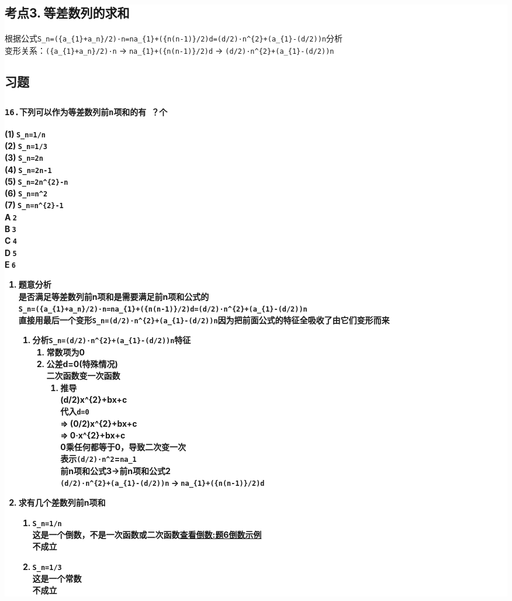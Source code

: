 
## 考点3. 等差数列的求和   
根据公式`S_n=({a_{1}+a_n}/2)·n=na_{1}+({n(n-1)}/2)d=(d/2)·n^{2}+(a_{1}-(d/2))n`分析          
变形关系：`({a_{1}+a_n}/2)·n` -> `na_{1}+({n(n-1)}/2)d` -> `(d/2)·n^{2}+(a_{1}-(d/2))n`        

## 习题
<div style="font-weight: bold;">

### `16.下列可以作为等差数列前n项和的有 ？个`    
(1) `S_n=1/n`   
(2) `S_n=1/3`   
(3) `S_n=2n`  
(4) `S_n=2n-1`     
(5) `S_n=2n^{2}-n`   
(6) `S_n=n^2`    
(7) `S_n=n^{2}-1`      
A `2`     
B `3`  
C `4`  
D `5`  
E `6`

1. 题意分析   
   是否满足等差数列前n项和是需要满足前n项和公式的         
   `S_n=({a_{1}+a_n}/2)·n=na_{1}+({n(n-1)}/2)d=(d/2)·n^{2}+(a_{1}-(d/2))n`    
   直接用最后一个变形`S_n=(d/2)·n^{2}+(a_{1}-(d/2))n`因为把前面公式的特征全吸收了由它们变形而来                    
   1. 分析`S_n=(d/2)·n^{2}+(a_{1}-(d/2))n`特征         
      1. 常数项为0     
      2. 公差d=0(特殊情况)                              
         二次函数变一次函数    
         1. 推导   
            (d/2)x^{2}+bx+c     
            代入`d=0`      
            => (0/2)x^{2}+bx+c      
            => 0·x^{2}+bx+c        
            0乘任何都等于0，导致二次变一次     
            表示`(d/2)·n^2`=`na_1`    
            前n项和公式3->前n项和公式2    
            `(d/2)·n^{2}+(a_{1}-(d/2))n` -> `na_{1}+({n(n-1)}/2)d`        

2. 求有几个差数列前n项和       
   1. `S_n=1/n`    
      这是一个倒数，不是一次函数或二次函数[查看倒数:题6倒数示例](/math/3.%E6%95%B0%E5%AD%A6-%E4%B8%93%E9%A2%98%E5%BC%BA%E5%8C%96%E8%AF%BE/18.%E4%B8%93%E9%A1%B9%E5%BC%BA%E5%8C%96-%E7%AE%A1%E7%BB%BC%EF%BC%88%E6%95%B0%E5%AD%A6%EF%BC%89%E7%AC%AC4%E7%AB%A0%20%E6%96%B9%E7%A8%8B%E4%B8%8E%E4%B8%8D%E7%AD%89%E5%BC%8F-%E6%96%B9%E7%A8%8B.html#_6-%E8%AE%BE%E6%96%B9%E7%A8%8B3x-2-mx-5-0%E7%9A%84%E4%B8%A4%E4%B8%AA%E5%AE%9E%E6%A0%B9%EF%BC%8Cx-1-x-2-%E6%BB%A1%E8%B6%B3-1-x-1-1-x-2-2%EF%BC%8C%E5%88%99m%E7%9A%84%E5%80%BC%E4%B8%BA%EF%BC%9F)      
      不成立       

   2. `S_n=1/3`    
      这是一个常数          
      不成立        
